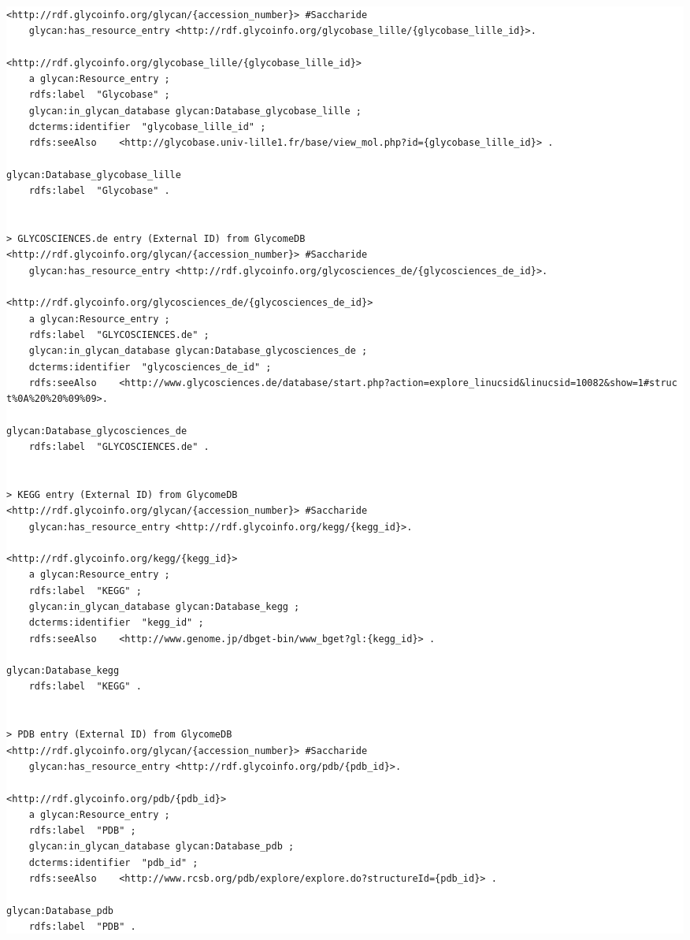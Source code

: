 ```
<http://rdf.glycoinfo.org/glycan/{accession_number}> #Saccharide
	glycan:has_resource_entry <http://rdf.glycoinfo.org/glycobase_lille/{glycobase_lille_id}>.

<http://rdf.glycoinfo.org/glycobase_lille/{glycobase_lille_id}>
	a glycan:Resource_entry ;
	rdfs:label	"Glycobase" ;
	glycan:in_glycan_database glycan:Database_glycobase_lille ;
	dcterms:identifier  "glycobase_lille_id" ;
	rdfs:seeAlso	<http://glycobase.univ-lille1.fr/base/view_mol.php?id={glycobase_lille_id}> .

glycan:Database_glycobase_lille
	rdfs:label	"Glycobase" .


> GLYCOSCIENCES.de entry (External ID) from GlycomeDB
<http://rdf.glycoinfo.org/glycan/{accession_number}> #Saccharide
	glycan:has_resource_entry <http://rdf.glycoinfo.org/glycosciences_de/{glycosciences_de_id}>.

<http://rdf.glycoinfo.org/glycosciences_de/{glycosciences_de_id}>
	a glycan:Resource_entry ;
	rdfs:label	"GLYCOSCIENCES.de" ;
	glycan:in_glycan_database glycan:Database_glycosciences_de ;
	dcterms:identifier  "glycosciences_de_id" ;
	rdfs:seeAlso	<http://www.glycosciences.de/database/start.php?action=explore_linucsid&linucsid=10082&show=1#struct%0A%20%20%09%09>.

glycan:Database_glycosciences_de
	rdfs:label	"GLYCOSCIENCES.de" .


> KEGG entry (External ID) from GlycomeDB
<http://rdf.glycoinfo.org/glycan/{accession_number}> #Saccharide
	glycan:has_resource_entry <http://rdf.glycoinfo.org/kegg/{kegg_id}>.

<http://rdf.glycoinfo.org/kegg/{kegg_id}>
	a glycan:Resource_entry ;
	rdfs:label	"KEGG" ;
	glycan:in_glycan_database glycan:Database_kegg ;
	dcterms:identifier  "kegg_id" ;
	rdfs:seeAlso	<http://www.genome.jp/dbget-bin/www_bget?gl:{kegg_id}> .

glycan:Database_kegg
	rdfs:label	"KEGG" .


> PDB entry (External ID) from GlycomeDB
<http://rdf.glycoinfo.org/glycan/{accession_number}> #Saccharide
	glycan:has_resource_entry <http://rdf.glycoinfo.org/pdb/{pdb_id}>.

<http://rdf.glycoinfo.org/pdb/{pdb_id}>
	a glycan:Resource_entry ;
	rdfs:label	"PDB" ;
	glycan:in_glycan_database glycan:Database_pdb ;
	dcterms:identifier  "pdb_id" ;
	rdfs:seeAlso	<http://www.rcsb.org/pdb/explore/explore.do?structureId={pdb_id}> .

glycan:Database_pdb
	rdfs:label	"PDB" .

```
